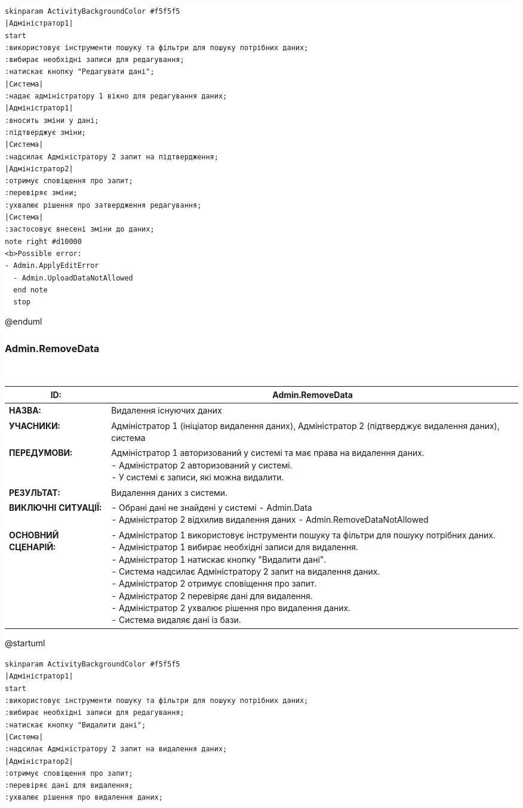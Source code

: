     skinparam ActivityBackgroundColor #f5f5f5
    |Адміністратор1|
    start
    :використовує інструменти пошуку та фільтри для пошуку потрібних даних;
    :вибирає необхідні записи для редагування;
    :натискає кнопку "Редагувати дані";
    |Система|
    :надає адміністратору 1 вікно для редагування даних;
    |Адміністратор1|
    :вносить зміни у дані;
    :підтверджує зміни;
    |Система|
    :надсилає Адміністратору 2 запит на підтвердження;
    |Адміністратор2|
    :отримує сповіщення про запит;
    :перевіряє зміни;
    :ухвалює рішення про затвердження редагування;
    |Система|
    :застосовує внесені зміни до даних;
    note right #d10000
    <b>Possible error:
    - Admin.ApplyEditError
      - Admin.UploadDataNotAllowed
      end note
      stop

@enduml


### Admin.RemoveData
<br>

|**ID:**| Admin.RemoveData |
|--|--|
|**НАЗВА:**|Видалення існуючих даних|
|**УЧАСНИКИ:**|Адміністратор 1 (ініціатор видалення даних), Адміністратор 2 (підтверджує видалення даних), система|
|**ПЕРЕДУМОВИ:**|Адміністратор 1 авторизований у системі та має права на видалення даних.<br> - Адміністратор 2 авторизований у системі.<br> - У системі є записи, які можна видалити.|
|**РЕЗУЛЬТАТ:**|Видалення даних з системи.|
|**ВИКЛЮЧНІ СИТУАЦІЇ:**|- Обрані дані не знайдені у системі - Admin.Data<br> - Адміністратор 2 відхилив видалення даних - Admin.RemoveDataNotAllowed |
|**ОСНОВНИЙ СЦЕНАРІЙ:**|- Адміністратор 1 використовує інструменти пошуку та фільтри для пошуку потрібних даних.<br> - Адміністратор 1 вибирає необхідні записи для видалення.<br> - Адміністратор 1 натискає кнопку "Видалити дані".<br> - Система надсилає Адміністратору 2 запит на видалення даних.<br> - Адміністратор 2 отримує сповіщення про запит.<br> - Адміністратор 2 перевіряє дані для видалення.<br> - Адміністратор 2 ухвалює рішення про видалення даних.<br> - Система видаляє дані із бази.|

@startuml

    skinparam ActivityBackgroundColor #f5f5f5
    |Адміністратор1|
    start
    :використовує інструменти пошуку та фільтри для пошуку потрібних даних;
    :вибирає необхідні записи для редагування;
    :натискає кнопку "Видалити дані";
    |Система|
    :надсилає Адміністратору 2 запит на видалення даних;
    |Адміністратор2|
    :отримує сповіщення про запит;
    :перевіряє дані для видалення;
    :ухвалює рішення про видалення даних;